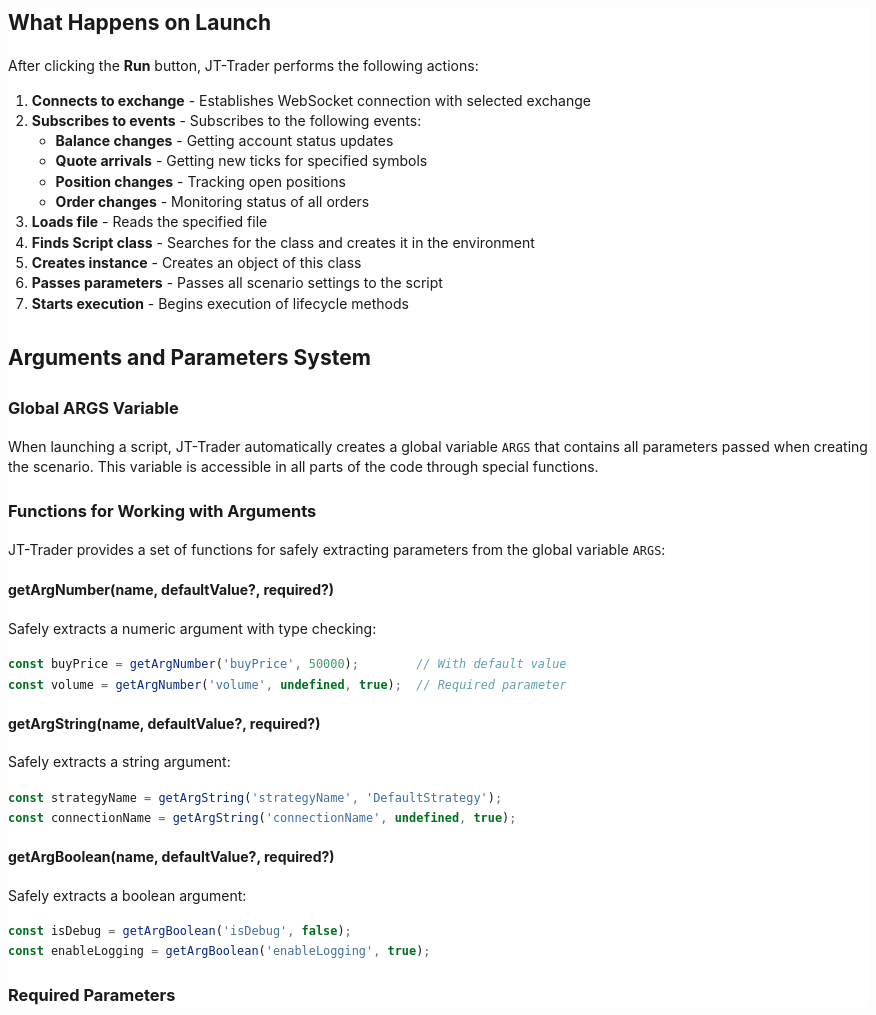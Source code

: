 ## What Happens on Launch

After clicking the **Run** button, JT-Trader performs the following actions:

1. **Connects to exchange** - Establishes WebSocket connection with selected exchange
2. **Subscribes to events** - Subscribes to the following events:
   - **Balance changes** - Getting account status updates
   - **Quote arrivals** - Getting new ticks for specified symbols
   - **Position changes** - Tracking open positions
   - **Order changes** - Monitoring status of all orders
3. **Loads file** - Reads the specified file  
4. **Finds Script class** - Searches for the class and creates it in the environment
5. **Creates instance** - Creates an object of this class
6. **Passes parameters** - Passes all scenario settings to the script
7. **Starts execution** - Begins execution of lifecycle methods

## Arguments and Parameters System

### Global ARGS Variable

When launching a script, JT-Trader automatically creates a global variable `ARGS` that contains all parameters passed when creating the scenario. This variable is accessible in all parts of the code through special functions.

### Functions for Working with Arguments

JT-Trader provides a set of functions for safely extracting parameters from the global variable `ARGS`:

#### getArgNumber(name, defaultValue?, required?)
Safely extracts a numeric argument with type checking:
```typescript
const buyPrice = getArgNumber('buyPrice', 50000);        // With default value
const volume = getArgNumber('volume', undefined, true);  // Required parameter
```

#### getArgString(name, defaultValue?, required?)
Safely extracts a string argument:
```typescript
const strategyName = getArgString('strategyName', 'DefaultStrategy');
const connectionName = getArgString('connectionName', undefined, true);
```

#### getArgBoolean(name, defaultValue?, required?)
Safely extracts a boolean argument:
```typescript
const isDebug = getArgBoolean('isDebug', false);
const enableLogging = getArgBoolean('enableLogging', true);
```

### Required Parameters
